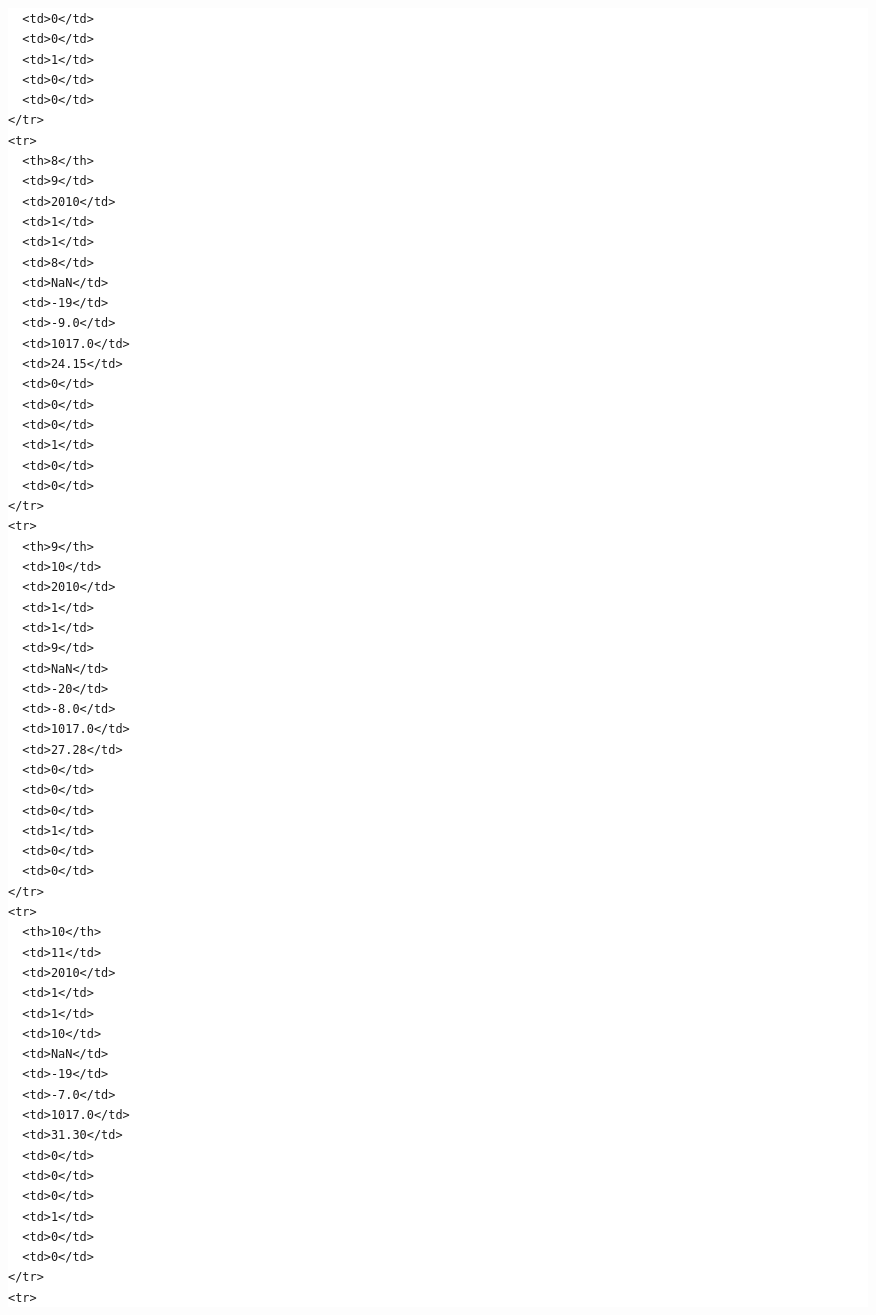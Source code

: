       <td>0</td>
      <td>0</td>
      <td>1</td>
      <td>0</td>
      <td>0</td>
    </tr>
    <tr>
      <th>8</th>
      <td>9</td>
      <td>2010</td>
      <td>1</td>
      <td>1</td>
      <td>8</td>
      <td>NaN</td>
      <td>-19</td>
      <td>-9.0</td>
      <td>1017.0</td>
      <td>24.15</td>
      <td>0</td>
      <td>0</td>
      <td>0</td>
      <td>1</td>
      <td>0</td>
      <td>0</td>
    </tr>
    <tr>
      <th>9</th>
      <td>10</td>
      <td>2010</td>
      <td>1</td>
      <td>1</td>
      <td>9</td>
      <td>NaN</td>
      <td>-20</td>
      <td>-8.0</td>
      <td>1017.0</td>
      <td>27.28</td>
      <td>0</td>
      <td>0</td>
      <td>0</td>
      <td>1</td>
      <td>0</td>
      <td>0</td>
    </tr>
    <tr>
      <th>10</th>
      <td>11</td>
      <td>2010</td>
      <td>1</td>
      <td>1</td>
      <td>10</td>
      <td>NaN</td>
      <td>-19</td>
      <td>-7.0</td>
      <td>1017.0</td>
      <td>31.30</td>
      <td>0</td>
      <td>0</td>
      <td>0</td>
      <td>1</td>
      <td>0</td>
      <td>0</td>
    </tr>
    <tr>